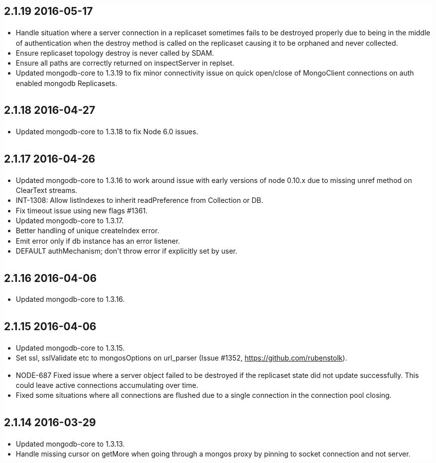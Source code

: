 2.1.19 2016-05-17
----------------

* Handle situation where a server connection in a replicaset sometimes fails to be destroyed properly due to being in
  the middle of authentication when the destroy method is called on the replicaset causing it to be orphaned and never
  collected.
* Ensure replicaset topology destroy is never called by SDAM.
* Ensure all paths are correctly returned on inspectServer in replset.
* Updated mongodb-core to 1.3.19 to fix minor connectivity issue on quick open/close of MongoClient connections on auth
  enabled mongodb Replicasets.

2.1.18 2016-04-27
-----------------

* Updated mongodb-core to 1.3.18 to fix Node 6.0 issues.

2.1.17 2016-04-26
-----------------

* Updated mongodb-core to 1.3.16 to work around issue with early versions of node 0.10.x due to missing unref method on
  ClearText streams.
* INT-1308: Allow listIndexes to inherit readPreference from Collection or DB.
* Fix timeout issue using new flags #1361.
* Updated mongodb-core to 1.3.17.
* Better handling of unique createIndex error.
* Emit error only if db instance has an error listener.
* DEFAULT authMechanism; don't throw error if explicitly set by user.

2.1.16 2016-04-06
-----------------

* Updated mongodb-core to 1.3.16.

2.1.15 2016-04-06
-----------------

* Updated mongodb-core to 1.3.15.
* Set ssl, sslValidate etc to mongosOptions on url_parser (Issue #1352, https://github.com/rubenstolk).

- NODE-687 Fixed issue where a server object failed to be destroyed if the replicaset state did not update successfully.
  This could leave active connections accumulating over time.
- Fixed some situations where all connections are flushed due to a single connection in the connection pool closing.

2.1.14 2016-03-29
-----------------

* Updated mongodb-core to 1.3.13.
* Handle missing cursor on getMore when going through a mongos proxy by pinning to socket connection and not server.
